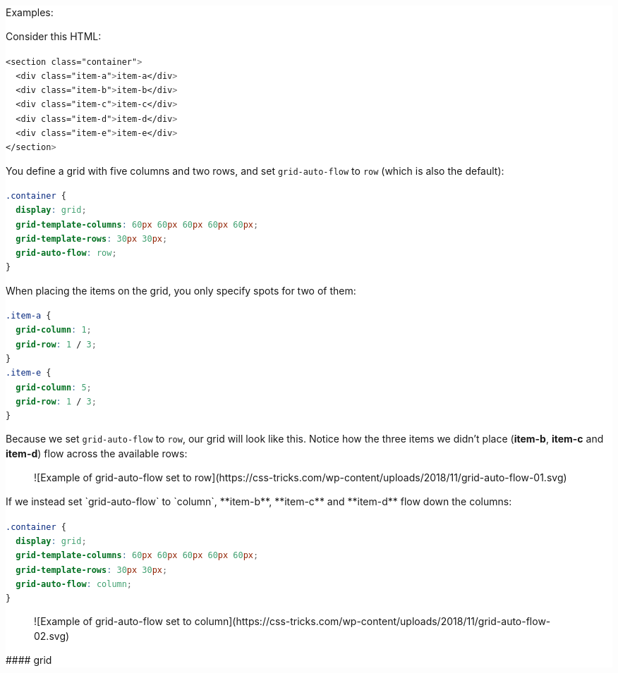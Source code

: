 Examples:

Consider this HTML:

```css
<section class="container">
  <div class="item-a">item-a</div>
  <div class="item-b">item-b</div>
  <div class="item-c">item-c</div>
  <div class="item-d">item-d</div>
  <div class="item-e">item-e</div>
</section>
```

You define a grid with five columns and two rows, and set `grid-auto-flow` to `row` (which is also the default):

```css
.container {
  display: grid;
  grid-template-columns: 60px 60px 60px 60px 60px;
  grid-template-rows: 30px 30px;
  grid-auto-flow: row;
}
```

When placing the items on the grid, you only specify spots for two of them:

```css
.item-a {
  grid-column: 1;
  grid-row: 1 / 3;
}
.item-e {
  grid-column: 5;
  grid-row: 1 / 3;
}
```

Because we set `grid-auto-flow` to `row`, our grid will look like this. Notice how the three items we didn’t place (**item-b**, **item-c** and **item-d**) flow across the available rows:

<figure class="wp-block-image">![Example of grid-auto-flow set to row](https://css-tricks.com/wp-content/uploads/2018/11/grid-auto-flow-01.svg)</figure>If we instead set `grid-auto-flow` to `column`, **item-b**, **item-c** and **item-d** flow down the columns:

```css
.container {
  display: grid;
  grid-template-columns: 60px 60px 60px 60px 60px;
  grid-template-rows: 30px 30px;
  grid-auto-flow: column;
}
```

<figure class="wp-block-image">![Example of grid-auto-flow set to column](https://css-tricks.com/wp-content/uploads/2018/11/grid-auto-flow-02.svg)</figure>#### grid
